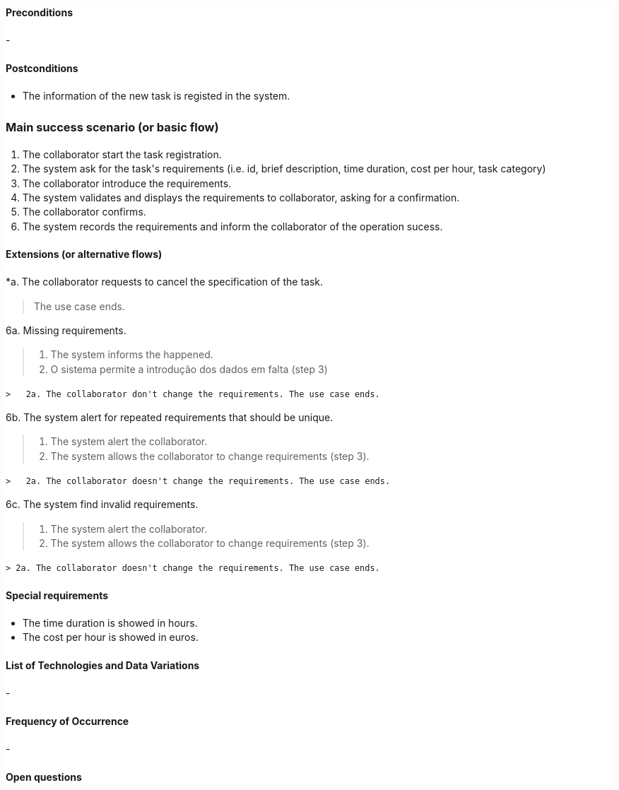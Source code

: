 #### Preconditions
\-

#### Postconditions
* The information of the new task is registed in the system.

### Main success scenario (or basic flow)

1. The collaborator start the task registration.
2. The system ask for the task's requirements (i.e. id, brief description, time duration, cost per hour, task category)
3. The collaborator introduce the requirements.
4. The system validates and displays the requirements to collaborator, asking for a confirmation.
5. The collaborator confirms.
6. The system records the requirements and inform the collaborator of the operation sucess.


#### Extensions (or alternative flows)

*a. The collaborator requests to cancel the specification of the task.

> The use case ends.

6a. Missing requirements.
>	1. The system informs the happened.
>	2. O sistema permite a introdução dos dados em falta (step 3)
>
	>	2a. The collaborator don't change the requirements. The use case ends.

6b. The system alert for repeated requirements that should be unique.
>	1. The system alert the collaborator.
>	2. The system allows the collaborator to change requirements (step 3).
>
	>	2a. The collaborator doesn't change the requirements. The use case ends.

6c. The system find invalid requirements.
> 1. The system alert the collaborator.
> 2. The system allows the collaborator to change requirements (step 3).
>
	> 2a. The collaborator doesn't change the requirements. The use case ends.


#### Special requirements

- The time duration is showed in hours.
- The cost per hour is showed in euros.

#### List of Technologies and Data Variations
\-

#### Frequency of Occurrence
\-

#### Open questions
